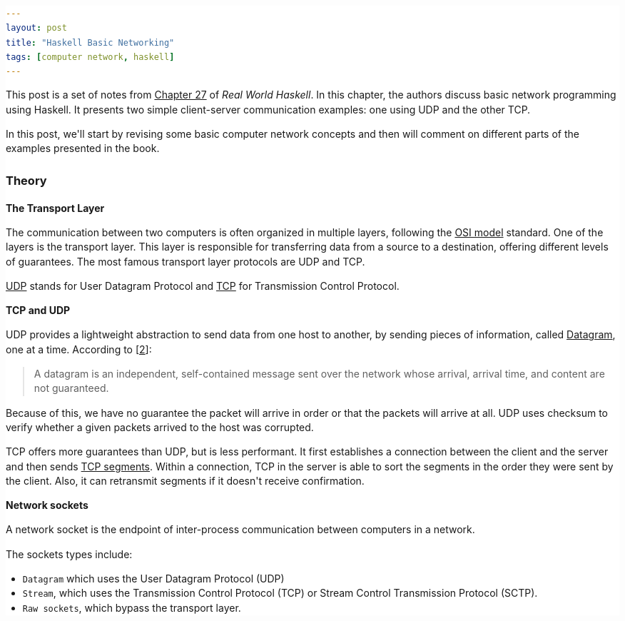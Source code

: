 ```yaml
---
layout: post
title: "Haskell Basic Networking"
tags: [computer network, haskell]
---
```


This post is a set of notes from  [Chapter 27](http://book.realworldhaskell.org/read/sockets-and-syslog.html) of *Real World Haskell*. In this chapter, the authors discuss basic network programming using Haskell. It presents two simple client-server communication examples: one using UDP and the other TCP.

In this post, we'll start by revising some basic computer network concepts and then will comment on different parts of the examples presented in the book.

### Theory

**The Transport Layer**



The communication between two computers is often organized in multiple layers, following the [OSI model](https://en.wikipedia.org/wiki/OSI_model) standard. One of the layers is the transport layer. This layer is responsible for transferring data from a source to a destination, offering different levels of guarantees. The most famous transport layer protocols are UDP and TCP.

[UDP](https://en.wikipedia.org/wiki/User_Datagram_Protocol) stands for User Datagram Protocol and [TCP](https://en.wikipedia.org/wiki/Transmission_Control_Protocol) for Transmission Control Protocol.

**TCP and UDP**



UDP provides a lightweight abstraction to send data from one host to another, by sending pieces of information, called [Datagram](https://en.wikipedia.org/wiki/Datagram), one at a time. According to [[2](https://docs.oracle.com/javase/tutorial/networking/datagrams/definition.html)]:

> A datagram is an independent, self-contained message sent over the network whose arrival, arrival time, and content are not guaranteed.

Because of this, we have no guarantee the packet will arrive in order or that the packets will arrive at all. UDP uses checksum to verify whether a given packets arrived to the host was corrupted.

TCP offers more guarantees than UDP, but is less performant. It first establishes a connection between the client and the server and then sends [TCP segments](https://en.wikipedia.org/wiki/Transmission_Control_Protocol#TCP_segment_structure). Within a connection, TCP in the server is able to sort the segments in the order they were sent by the client. Also, it can retransmit segments if it doesn't receive confirmation.

**Network sockets**



A network socket is the endpoint of inter-process communication between computers in a network.

The sockets types include:

* `Datagram` which uses the User Datagram Protocol (UDP)
* `Stream`, which uses the Transmission Control Protocol (TCP) or Stream Control Transmission Protocol (SCTP).
* `Raw sockets`, which bypass the transport layer.
